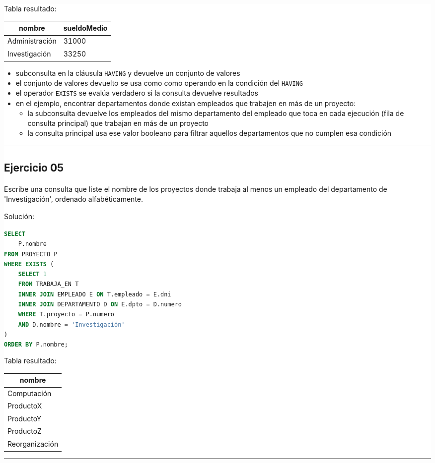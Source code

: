 Tabla resultado:

| nombre         | sueldoMedio |
| -------------- | ----------- |
| Administración | 31000       |
| Investigación  | 33250       |

- subconsulta en la cláusula `HAVING` y devuelve un conjunto de valores
- el conjunto de valores devuelto se usa como como operando en la condición del `HAVING`
- el operador `EXISTS` se evalúa verdadero si la consulta devuelve resultados 
- en el ejemplo, encontrar departamentos donde existan empleados que trabajen en más de un proyecto:
	- la subconsulta devuelve los empleados del mismo departamento del empleado  que toca en cada ejecución (fila de consulta principal) que trabajan en más de un proyecto
	- la consulta principal usa ese valor booleano para filtrar aquellos departamentos que no cumplen esa condición

---
## Ejercicio 05

Escribe una consulta que liste el nombre de los proyectos donde trabaja al menos un empleado del departamento de 'Investigación', ordenado alfabéticamente.

Solución:
```sql
SELECT 
    P.nombre
FROM PROYECTO P
WHERE EXISTS (
    SELECT 1
    FROM TRABAJA_EN T
    INNER JOIN EMPLEADO E ON T.empleado = E.dni
    INNER JOIN DEPARTAMENTO D ON E.dpto = D.numero
    WHERE T.proyecto = P.numero
    AND D.nombre = 'Investigación'
)
ORDER BY P.nombre;
```

Tabla resultado:

| nombre         | 
| -------------- |
| Computación    |
| ProductoX      |
| ProductoY      |
| ProductoZ      |
| Reorganización |

---